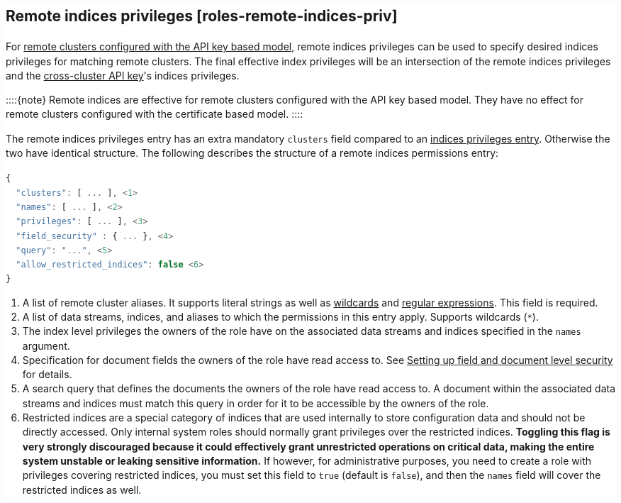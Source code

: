 
## Remote indices privileges [roles-remote-indices-priv]

For [remote clusters configured with the API key based model](../../../deploy-manage/remote-clusters/remote-clusters-api-key.md), remote indices privileges can be used to specify desired indices privileges for matching remote clusters. The final effective index privileges will be an intersection of the remote indices privileges and the [cross-cluster API key](https://www.elastic.co/docs/api/doc/elasticsearch/operation/operation-security-create-cross-cluster-api-key)'s indices privileges.

::::{note}
Remote indices are effective for remote clusters configured with the API key based model. They have no effect for remote clusters configured with the certificate based model.
::::


The remote indices privileges entry has an extra mandatory `clusters` field compared to an [indices privileges entry](../../../deploy-manage/users-roles/cluster-or-deployment-auth/defining-roles.md#roles-indices-priv). Otherwise the two have identical structure. The following describes the structure of a remote indices permissions entry:

```js
{
  "clusters": [ ... ], <1>
  "names": [ ... ], <2>
  "privileges": [ ... ], <3>
  "field_security" : { ... }, <4>
  "query": "...", <5>
  "allow_restricted_indices": false <6>
}
```

1. A list of remote cluster aliases. It supports literal strings as well as [wildcards](https://www.elastic.co/guide/en/elasticsearch/reference/current/api-conventions.html#api-multi-index) and [regular expressions](https://www.elastic.co/guide/en/elasticsearch/reference/current/regexp-syntax.html). This field is required.
2. A list of data streams, indices, and aliases to which the permissions in this entry apply. Supports wildcards (`*`).
3. The index level privileges the owners of the role have on the associated data streams and indices specified in the `names` argument.
4. Specification for document fields the owners of the role have read access to. See [Setting up field and document level security](../../../deploy-manage/users-roles/cluster-or-deployment-auth/controlling-access-at-document-field-level.md) for details.
5. A search query that defines the documents the owners of the role have read access to. A document within the associated data streams and indices must match this query in order for it to be accessible by the owners of the role.
6. Restricted indices are a special category of indices that are used internally to store configuration data and should not be directly accessed. Only internal system roles should normally grant privileges over the restricted indices. **Toggling this flag is very strongly discouraged because it could effectively grant unrestricted operations on critical data, making the entire system unstable or leaking sensitive information.** If however, for administrative purposes, you need to create a role with privileges covering restricted indices, you must set this field to `true` (default is `false`), and then the `names` field will cover the restricted indices as well.

